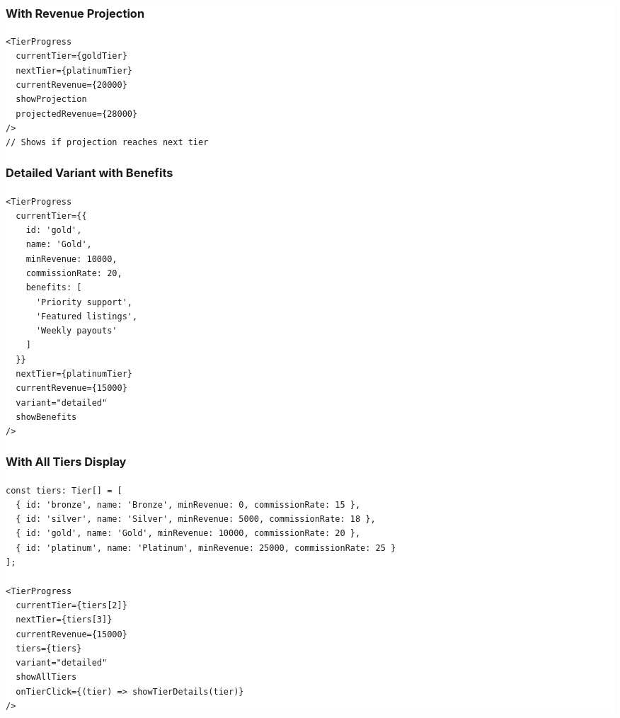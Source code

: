 ### With Revenue Projection

```tsx
<TierProgress
  currentTier={goldTier}
  nextTier={platinumTier}
  currentRevenue={20000}
  showProjection
  projectedRevenue={28000}
/>
// Shows if projection reaches next tier
```

### Detailed Variant with Benefits

```tsx
<TierProgress
  currentTier={{
    id: 'gold',
    name: 'Gold',
    minRevenue: 10000,
    commissionRate: 20,
    benefits: [
      'Priority support',
      'Featured listings',
      'Weekly payouts'
    ]
  }}
  nextTier={platinumTier}
  currentRevenue={15000}
  variant="detailed"
  showBenefits
/>
```

### With All Tiers Display

```tsx
const tiers: Tier[] = [
  { id: 'bronze', name: 'Bronze', minRevenue: 0, commissionRate: 15 },
  { id: 'silver', name: 'Silver', minRevenue: 5000, commissionRate: 18 },
  { id: 'gold', name: 'Gold', minRevenue: 10000, commissionRate: 20 },
  { id: 'platinum', name: 'Platinum', minRevenue: 25000, commissionRate: 25 }
];

<TierProgress
  currentTier={tiers[2]}
  nextTier={tiers[3]}
  currentRevenue={15000}
  tiers={tiers}
  variant="detailed"
  showAllTiers
  onTierClick={(tier) => showTierDetails(tier)}
/>
```
